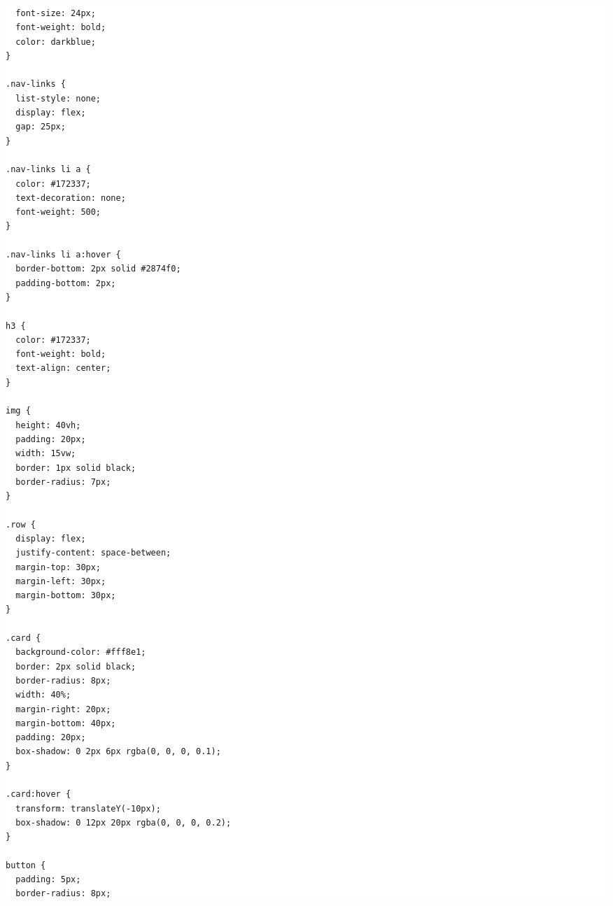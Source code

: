 ```
  font-size: 24px;
  font-weight: bold;
  color: darkblue;
}

.nav-links {
  list-style: none;
  display: flex;
  gap: 25px;
}

.nav-links li a {
  color: #172337;
  text-decoration: none;
  font-weight: 500;
}

.nav-links li a:hover {
  border-bottom: 2px solid #2874f0;
  padding-bottom: 2px;
}

h3 {
  color: #172337;
  font-weight: bold;
  text-align: center;
}

img {
  height: 40vh;
  padding: 20px;
  width: 15vw;
  border: 1px solid black;
  border-radius: 7px;
}

.row {
  display: flex;
  justify-content: space-between;
  margin-top: 30px;
  margin-left: 30px;
  margin-bottom: 30px;
}

.card {
  background-color: #fff8e1;
  border: 2px solid black;
  border-radius: 8px;
  width: 40%;
  margin-right: 20px;
  margin-bottom: 40px;
  padding: 20px;
  box-shadow: 0 2px 6px rgba(0, 0, 0, 0.1);
}

.card:hover {
  transform: translateY(-10px);
  box-shadow: 0 12px 20px rgba(0, 0, 0, 0.2);
}

button {
  padding: 5px;
  border-radius: 8px;
```